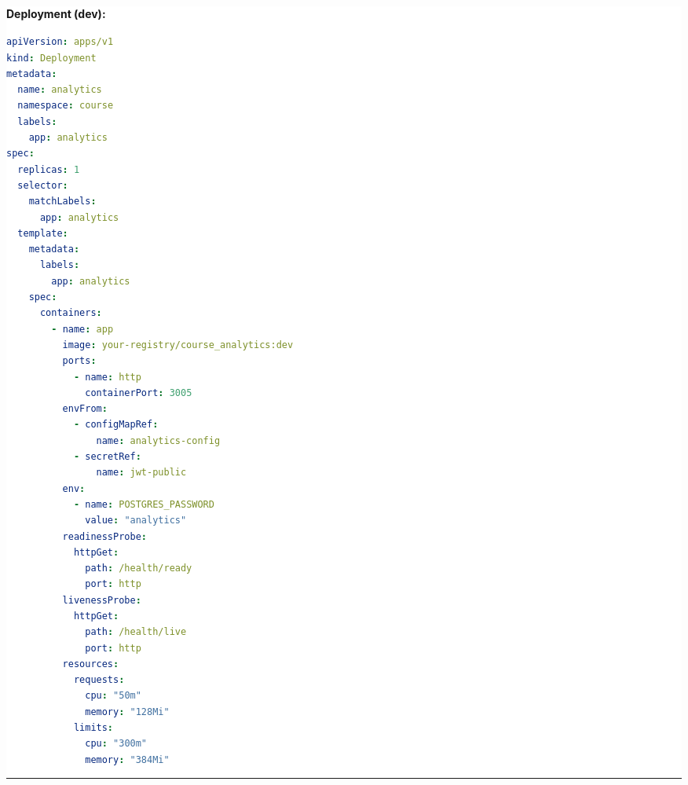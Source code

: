 **Deployment (dev):**

```yaml
apiVersion: apps/v1
kind: Deployment
metadata:
  name: analytics
  namespace: course
  labels:
    app: analytics
spec:
  replicas: 1
  selector:
    matchLabels:
      app: analytics
  template:
    metadata:
      labels:
        app: analytics
    spec:
      containers:
        - name: app
          image: your-registry/course_analytics:dev
          ports:
            - name: http
              containerPort: 3005
          envFrom:
            - configMapRef:
                name: analytics-config
            - secretRef:
                name: jwt-public
          env:
            - name: POSTGRES_PASSWORD
              value: "analytics"
          readinessProbe:
            httpGet:
              path: /health/ready
              port: http
          livenessProbe:
            httpGet:
              path: /health/live
              port: http
          resources:
            requests:
              cpu: "50m"
              memory: "128Mi"
            limits:
              cpu: "300m"
              memory: "384Mi"
```

---
